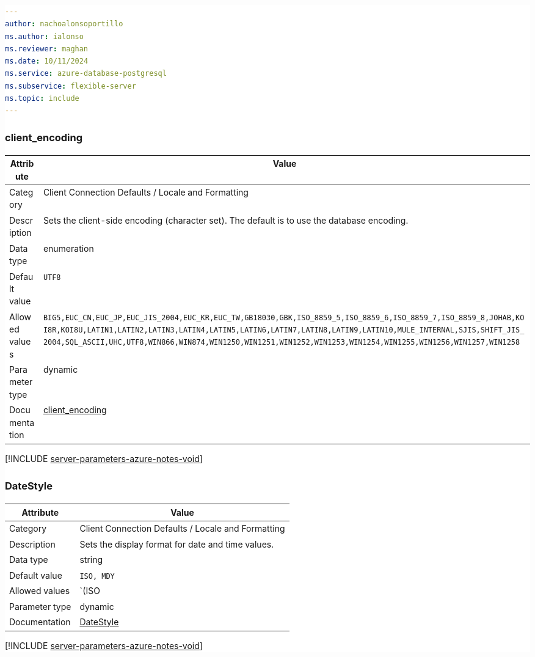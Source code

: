 ```yaml
---
author: nachoalonsoportillo
ms.author: ialonso
ms.reviewer: maghan
ms.date: 10/11/2024
ms.service: azure-database-postgresql
ms.subservice: flexible-server
ms.topic: include
---
```

### client_encoding

| Attribute      | Value                                                      |
|----------------|------------------------------------------------------------|
| Category       | Client Connection Defaults / Locale and Formatting |
| Description    | Sets the client-side encoding (character set). The default is to use the database encoding.                                                            |
| Data type      | enumeration |
| Default value  | `UTF8`               |
| Allowed values | `BIG5,EUC_CN,EUC_JP,EUC_JIS_2004,EUC_KR,EUC_TW,GB18030,GBK,ISO_8859_5,ISO_8859_6,ISO_8859_7,ISO_8859_8,JOHAB,KOI8R,KOI8U,LATIN1,LATIN2,LATIN3,LATIN4,LATIN5,LATIN6,LATIN7,LATIN8,LATIN9,LATIN10,MULE_INTERNAL,SJIS,SHIFT_JIS_2004,SQL_ASCII,UHC,UTF8,WIN866,WIN874,WIN1250,WIN1251,WIN1252,WIN1253,WIN1254,WIN1255,WIN1256,WIN1257,WIN1258` |
| Parameter type | dynamic        |
| Documentation  | [client_encoding](https://www.postgresql.org/docs/16/runtime-config-client.html#GUC-CLIENT-ENCODING)                       |


[!INCLUDE [server-parameters-azure-notes-void](./server-parameters-azure-notes-void.md)]



### DateStyle

| Attribute      | Value                                                      |
|----------------|------------------------------------------------------------|
| Category       | Client Connection Defaults / Locale and Formatting |
| Description    | Sets the display format for date and time values.                                                                                                      |
| Data type      | string      |
| Default value  | `ISO, MDY`           |
| Allowed values | `(ISO|POSTGRES|SQL|GERMAN)(, (DMY|MDY|YMD))?`                                                                                                                                                                                                                                                                                               |
| Parameter type | dynamic        |
| Documentation  | [DateStyle](https://www.postgresql.org/docs/16/runtime-config-client.html#GUC-DATESTYLE)                                   |


[!INCLUDE [server-parameters-azure-notes-void](./server-parameters-azure-notes-void.md)]


